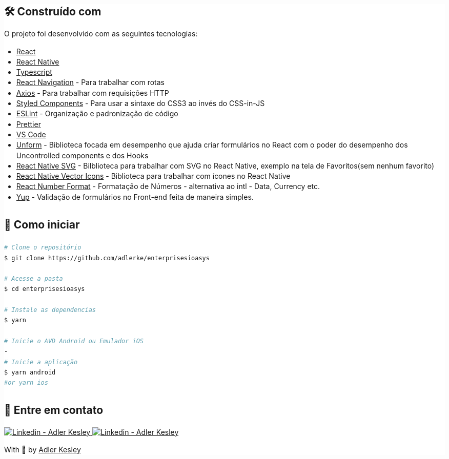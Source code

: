 
## 🛠 Construído com

O projeto foi desenvolvido com as seguintes tecnologias:

-   [React](https://pt-br.reactjs.org/)
-   [React Native](https://reactnative.dev/)
-   [Typescript](https://www.typescriptlang.org/) 
-   [React Navigation](https://reactnavigation.org/) - Para trabalhar com rotas
-   [Axios](https://www.npmjs.com/package/axios) - Para trabalhar com requisições HTTP
-   [Styled Components](https://styled-components.com/) - Para usar a sintaxe do CSS3 ao invés do CSS-in-JS
-   [ESLint](https://eslint.org/) - Organização e padronização de código
-   [Prettier](https://prettier.io/)
-   [VS Code](https://code.visualstudio.com/)
-   [Unform](https://unform.dev/) - Biblioteca focada em desempenho que ajuda criar formulários no React com o poder do desempenho dos Uncontrolled components e dos Hooks
-   [React Native SVG](https://www.npmjs.com/package/react-native-svg) - Bilblioteca para trabalhar com SVG no React Native, exemplo na tela de Favoritos(sem nenhum favorito)
-   [React Native Vector Icons](https://www.npmjs.com/package/react-native-vector-icons) - Biblioteca para trabalhar com ícones no React Native 
-   [React Number Format](https://www.npmjs.com/package/react-number-format) - Formatação de Números - alternativa ao intl - Data, Currency etc.
-   [Yup](https://www.npmjs.com/package/yup) - Validação de formulários no Front-end feita de maneira simples.



## 🚀 Como iniciar

```bash
# Clone o repositório
$ git clone https://github.com/adlerke/enterprisesioasys

# Acesse a pasta
$ cd enterprisesioasys

# Instale as dependencias
$ yarn

# Inicie o AVD Android ou Emulador iOS
-
# Inicie a aplicação
$ yarn android
#or yarn ios
```

## 📝 Entre em contato


<a href="https://twitter.com/adlerkes" target="_blank" >
    <img alt="Linkedin - Adler Kesley" src="https://img.shields.io/badge/Twitter--%23F8952D?style=for-the-badge&logo=twitter">
</a>
  <a href="https://www.linkedin.com/in/adler-kesley-34b09511b/" target="_blank" >
  <img alt="Linkedin - Adler Kesley" src="https://img.shields.io/badge/Linkedin--%23F8952D?style=for-the-badge&logo=linkedin">
</a>
<p>With 💙 by <a href="https://instagram.com/_adlerk" target="_blank" >Adler Kesley</a>
